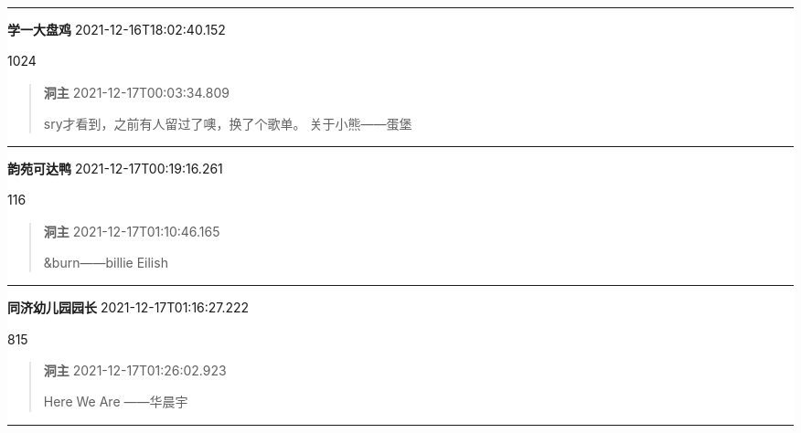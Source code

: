 
---

**学一大盘鸡** 2021-12-16T18:02:40.152

1024

> **洞主** 2021-12-17T00:03:34.809
> 
> sry才看到，之前有人留过了噢，换了个歌单。
关于小熊——蛋堡


---

**韵苑可达鸭** 2021-12-17T00:19:16.261

116

> **洞主** 2021-12-17T01:10:46.165
> 
> &burn——billie Eilish


---

**同济幼儿园园长** 2021-12-17T01:16:27.222

815

> **洞主** 2021-12-17T01:26:02.923
> 
> Here We Are ——华晨宇


---

